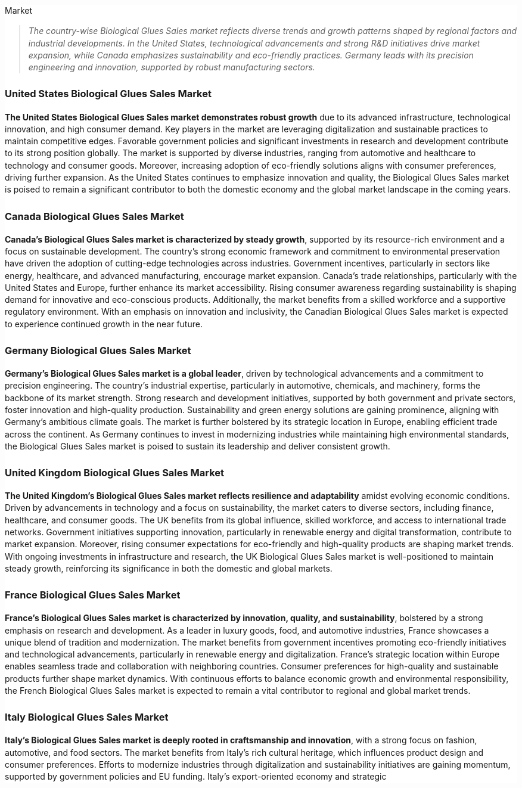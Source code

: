 Market<br /></span></h1><blockquote><p><em><span class="">The country-wise Biological Glues Sales market reflects diverse trends and growth patterns shaped by regional factors and industrial developments. In the United States, technological advancements and strong R&amp;D initiatives drive market expansion, while Canada emphasizes sustainability and eco-friendly practices. Germany leads with its precision engineering and innovation, supported by robust manufacturing sectors.</span></em></p></blockquote><h3><strong>United States Biological Glues Sales Market</strong></h3><p><strong>The United States Biological Glues Sales market demonstrates robust growth</strong> due to its advanced infrastructure, technological innovation, and high consumer demand. Key players in the market are leveraging digitalization and sustainable practices to maintain competitive edges. Favorable government policies and significant investments in research and development contribute to its strong position globally. The market is supported by diverse industries, ranging from automotive and healthcare to technology and consumer goods. Moreover, increasing adoption of eco-friendly solutions aligns with consumer preferences, driving further expansion. As the United States continues to emphasize innovation and quality, the Biological Glues Sales market is poised to remain a significant contributor to both the domestic economy and the global market landscape in the coming years.</p><h3><strong>Canada Biological Glues Sales Market</strong></h3><p><strong>Canada&rsquo;s Biological Glues Sales market is characterized by steady growth</strong>, supported by its resource-rich environment and a focus on sustainable development. The country&rsquo;s strong economic framework and commitment to environmental preservation have driven the adoption of cutting-edge technologies across industries. Government incentives, particularly in sectors like energy, healthcare, and advanced manufacturing, encourage market expansion. Canada&rsquo;s trade relationships, particularly with the United States and Europe, further enhance its market accessibility. Rising consumer awareness regarding sustainability is shaping demand for innovative and eco-conscious products. Additionally, the market benefits from a skilled workforce and a supportive regulatory environment. With an emphasis on innovation and inclusivity, the Canadian Biological Glues Sales market is expected to experience continued growth in the near future.</p><h3><strong>Germany Biological Glues Sales Market</strong></h3><p><strong>Germany&rsquo;s Biological Glues Sales market is a global leader</strong>, driven by technological advancements and a commitment to precision engineering. The country&rsquo;s industrial expertise, particularly in automotive, chemicals, and machinery, forms the backbone of its market strength. Strong research and development initiatives, supported by both government and private sectors, foster innovation and high-quality production. Sustainability and green energy solutions are gaining prominence, aligning with Germany&rsquo;s ambitious climate goals. The market is further bolstered by its strategic location in Europe, enabling efficient trade across the continent. As Germany continues to invest in modernizing industries while maintaining high environmental standards, the Biological Glues Sales market is poised to sustain its leadership and deliver consistent growth.</p><h3><strong>United Kingdom Biological Glues Sales Market</strong></h3><p><strong>The United Kingdom&rsquo;s Biological Glues Sales market reflects resilience and adaptability</strong> amidst evolving economic conditions. Driven by advancements in technology and a focus on sustainability, the market caters to diverse sectors, including finance, healthcare, and consumer goods. The UK benefits from its global influence, skilled workforce, and access to international trade networks. Government initiatives supporting innovation, particularly in renewable energy and digital transformation, contribute to market expansion. Moreover, rising consumer expectations for eco-friendly and high-quality products are shaping market trends. With ongoing investments in infrastructure and research, the UK Biological Glues Sales market is well-positioned to maintain steady growth, reinforcing its significance in both the domestic and global markets.</p><h3><strong>France Biological Glues Sales Market</strong></h3><p><strong>France&rsquo;s Biological Glues Sales market is characterized by innovation, quality, and sustainability</strong>, bolstered by a strong emphasis on research and development. As a leader in luxury goods, food, and automotive industries, France showcases a unique blend of tradition and modernization. The market benefits from government incentives promoting eco-friendly initiatives and technological advancements, particularly in renewable energy and digitalization. France&rsquo;s strategic location within Europe enables seamless trade and collaboration with neighboring countries. Consumer preferences for high-quality and sustainable products further shape market dynamics. With continuous efforts to balance economic growth and environmental responsibility, the French Biological Glues Sales market is expected to remain a vital contributor to regional and global market trends.</p><h3><strong>Italy Biological Glues Sales Market</strong></h3><p><strong>Italy&rsquo;s Biological Glues Sales market is deeply rooted in craftsmanship and innovation</strong>, with a strong focus on fashion, automotive, and food sectors. The market benefits from Italy&rsquo;s rich cultural heritage, which influences product design and consumer preferences. Efforts to modernize industries through digitalization and sustainability initiatives are gaining momentum, supported by government policies and EU funding. Italy&rsquo;s export-oriented economy and strategic